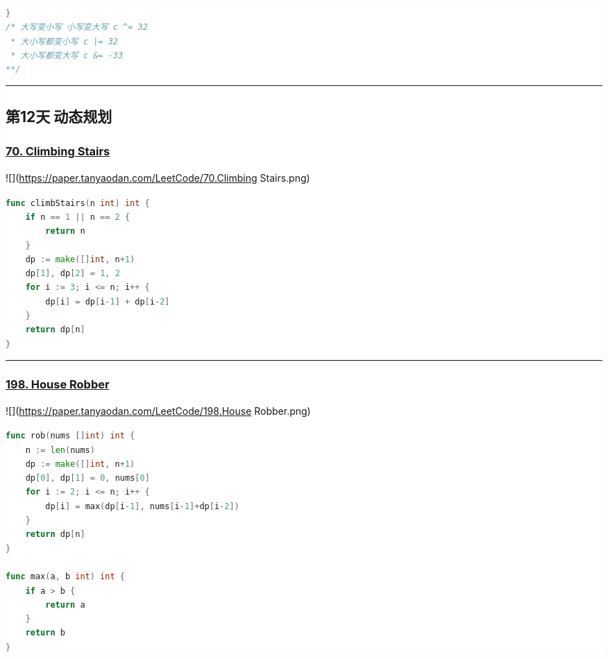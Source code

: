 ```go
}
/* 大写变小写 小写变大写 c ^= 32
 * 大小写都变小写 c |= 32
 * 大小写都变大写 c &= -33
**/
```

------

## 第12天 动态规划

### [70. Climbing Stairs](https://leetcode-cn.com/problems/climbing-stairs/)

![](https://paper.tanyaodan.com/LeetCode/70.Climbing Stairs.png)

```go
func climbStairs(n int) int {
	if n == 1 || n == 2 {
		return n
	}
	dp := make([]int, n+1)
	dp[1], dp[2] = 1, 2
	for i := 3; i <= n; i++ {
		dp[i] = dp[i-1] + dp[i-2]
	}
	return dp[n]
}
```

------

### [198. House Robber](https://leetcode-cn.com/problems/house-robber/)

![](https://paper.tanyaodan.com/LeetCode/198.House Robber.png)

```go
func rob(nums []int) int {
	n := len(nums)
	dp := make([]int, n+1)
	dp[0], dp[1] = 0, nums[0]
	for i := 2; i <= n; i++ {
		dp[i] = max(dp[i-1], nums[i-1]+dp[i-2])
	}
	return dp[n]
}

func max(a, b int) int {
	if a > b {
		return a
	}
	return b
}
```

